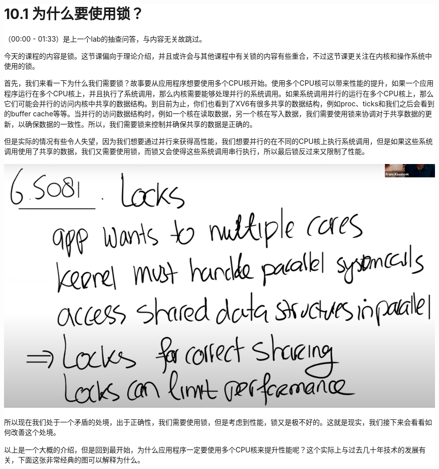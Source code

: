 # 10.1 为什么要使用锁？

（00:00 - 01:33）是上一个lab的抽查问答，与内容无关故跳过。

今天的课程的内容是锁。这节课偏向于理论介绍，并且或许会与其他课程中有关锁的内容有些重合，不过这节课更关注在内核和操作系统中使用的锁。

首先，我们来看一下为什么我们需要锁？故事要从应用程序想要使用多个CPU核开始。使用多个CPU核可以带来性能的提升，如果一个应用程序运行在多个CPU核上，并且执行了系统调用，那么内核需要能够处理并行的系统调用。如果系统调用并行的运行在多个CPU核上，那么它们可能会并行的访问内核中共享的数据结构。到目前为止，你们也看到了XV6有很多共享的数据结构，例如proc、ticks和我们之后会看到的buffer cache等等。当并行的访问数据结构时，例如一个核在读取数据，另一个核在写入数据，我们需要使用锁来协调对于共享数据的更新，以确保数据的一致性。所以，我们需要锁来控制并确保共享的数据是正确的。

但是实际的情况有些令人失望，因为我们想要通过并行来获得高性能，我们想要并行的在不同的CPU核上执行系统调用，但是如果这些系统调用使用了共享的数据，我们又需要使用锁，而锁又会使得这些系统调用串行执行，所以最后锁反过来又限制了性能。

![](<../.gitbook/assets/image (463) (1) (1) (1) (1).png>)

所以现在我们处于一个矛盾的处境，出于正确性，我们需要使用锁，但是考虑到性能，锁又是极不好的。这就是现实，我们接下来会看看如何改善这个处境。

以上是一个大概的介绍，但是回到最开始，为什么应用程序一定要使用多个CPU核来提升性能呢？这个实际上与过去几十年技术的发展有关，下面这张非常经典的图可以解释为什么。
